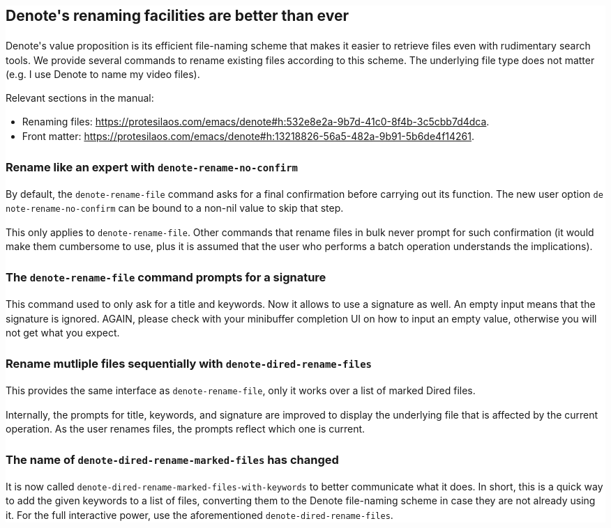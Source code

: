 
## Denote's renaming facilities are better than ever

Denote's value proposition is its efficient file-naming scheme that
makes it easier to retrieve files even with rudimentary search tools.
We provide several commands to rename existing files according to this
scheme. The underlying file type does not matter (e.g. I use Denote to
name my video files).

Relevant sections in the manual:

-   Renaming files:
    <https://protesilaos.com/emacs/denote#h:532e8e2a-9b7d-41c0-8f4b-3c5cbb7d4dca>.
-   Front matter:
    <https://protesilaos.com/emacs/denote#h:13218826-56a5-482a-9b91-5b6de4f14261>.


### Rename like an expert with `denote-rename-no-confirm`

By default, the `denote-rename-file` command asks for a final
confirmation before carrying out its function. The new user option
`denote-rename-no-confirm` can be bound to a non-nil value to skip
that step.

This only applies to `denote-rename-file`. Other commands that rename
files in bulk never prompt for such confirmation (it would make them
cumbersome to use, plus it is assumed that the user who performs a
batch operation understands the implications).


### The `denote-rename-file` command prompts for a signature

This command used to only ask for a title and keywords. Now it allows
to use a signature as well. An empty input means that the signature is
ignored. AGAIN, please check with your minibuffer completion UI on how
to input an empty value, otherwise you will not get what you expect.


### Rename mutliple files sequentially with `denote-dired-rename-files`

This provides the same interface as `denote-rename-file`, only it
works over a list of marked Dired files.

Internally, the prompts for title, keywords, and signature are
improved to display the underlying file that is affected by the
current operation. As the user renames files, the prompts reflect
which one is current.


### The name of `denote-dired-rename-marked-files` has changed

It is now called `denote-dired-rename-marked-files-with-keywords` to
better communicate what it does. In short, this is a quick way to add
the given keywords to a list of files, converting them to the Denote
file-naming scheme in case they are not already using it. For the full
interactive power, use the aforementioned `denote-dired-rename-files`.
